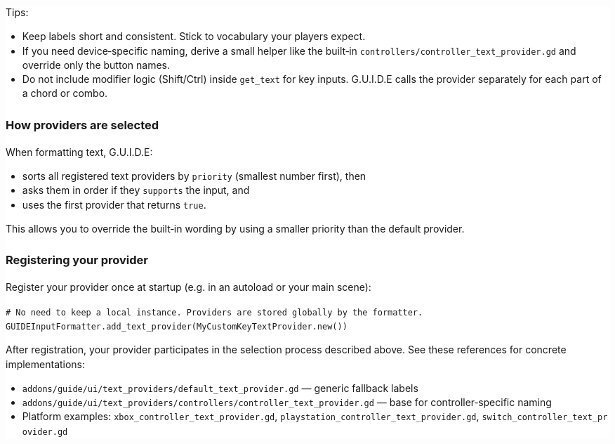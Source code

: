 Tips:
- Keep labels short and consistent. Stick to vocabulary your players expect.
- If you need device‑specific naming, derive a small helper like the built‑in `controllers/controller_text_provider.gd` and override only the button names.
- Do not include modifier logic (Shift/Ctrl) inside `get_text` for key inputs. G.U.I.D.E calls the provider separately for each part of a chord or combo.

### How providers are selected

When formatting text, G.U.I.D.E:
- sorts all registered text providers by `priority` (smallest number first), then
- asks them in order if they `supports` the input, and
- uses the first provider that returns `true`.

This allows you to override the built‑in wording by using a smaller priority than the default provider.

### Registering your provider

Register your provider once at startup (e.g. in an autoload or your main scene):

```gdscript
# No need to keep a local instance. Providers are stored globally by the formatter.
GUIDEInputFormatter.add_text_provider(MyCustomKeyTextProvider.new())
```

After registration, your provider participates in the selection process described above. See these references for concrete implementations:
- `addons/guide/ui/text_providers/default_text_provider.gd` — generic fallback labels
- `addons/guide/ui/text_providers/controllers/controller_text_provider.gd` — base for controller‑specific naming
- Platform examples: `xbox_controller_text_provider.gd`, `playstation_controller_text_provider.gd`, `switch_controller_text_provider.gd`
